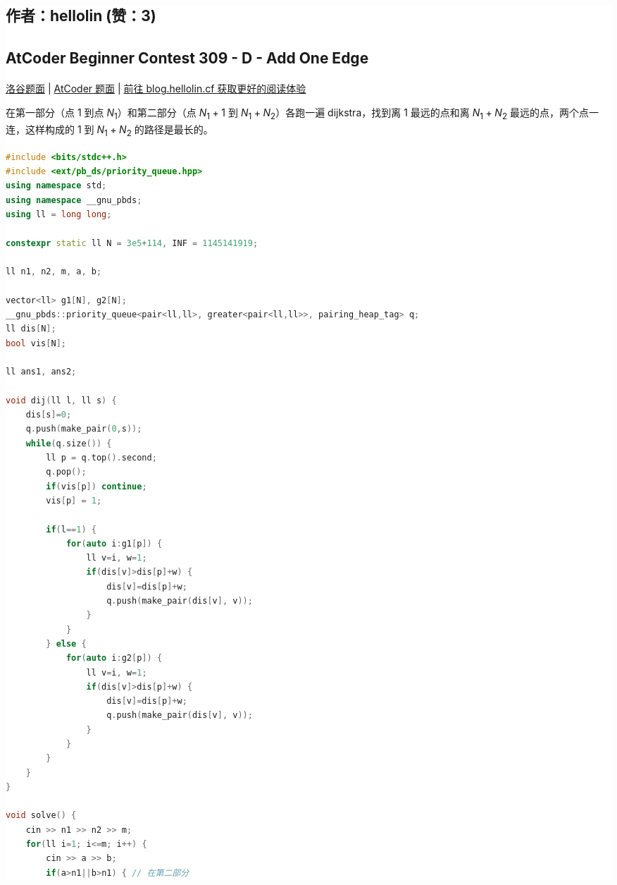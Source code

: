 
## 作者：hellolin (赞：3)

## AtCoder Beginner Contest 309 - D - Add One Edge

[洛谷题面](https://www.luogu.com.cn/problem/AT_abc309_d) | [AtCoder 题面](https://atcoder.jp/contests/abc309/tasks/abc309_d) | [前往 blog.hellolin.cf 获取更好的阅读体验](https://blog.hellolin.cf/articles/c9c216c5.html)

在第一部分（点 $1$ 到点 $N_1$）和第二部分（点 $N_1+1$ 到 $N_1+N_2$）各跑一遍 dijkstra，找到离 $1$ 最远的点和离 $N_1+N_2$ 最远的点，两个点一连，这样构成的 $1$ 到 $N_1+N_2$ 的路径是最长的。

``` cpp
#include <bits/stdc++.h>
#include <ext/pb_ds/priority_queue.hpp>
using namespace std;
using namespace __gnu_pbds;
using ll = long long;

constexpr static ll N = 3e5+114, INF = 1145141919;

ll n1, n2, m, a, b;

vector<ll> g1[N], g2[N];
__gnu_pbds::priority_queue<pair<ll,ll>, greater<pair<ll,ll>>, pairing_heap_tag> q;
ll dis[N];
bool vis[N];

ll ans1, ans2;

void dij(ll l, ll s) {
    dis[s]=0;
    q.push(make_pair(0,s));
    while(q.size()) {
        ll p = q.top().second;
        q.pop();
        if(vis[p]) continue;
        vis[p] = 1;

        if(l==1) {
            for(auto i:g1[p]) {
                ll v=i, w=1;
                if(dis[v]>dis[p]+w) {
                    dis[v]=dis[p]+w;
                    q.push(make_pair(dis[v], v));
                }
            }
        } else {
            for(auto i:g2[p]) {
                ll v=i, w=1;
                if(dis[v]>dis[p]+w) {
                    dis[v]=dis[p]+w;
                    q.push(make_pair(dis[v], v));
                }
            }
        }
    }
}

void solve() {
    cin >> n1 >> n2 >> m;
    for(ll i=1; i<=m; i++) {
        cin >> a >> b;
        if(a>n1||b>n1) { // 在第二部分
```

[problemUrl]: https://atcoder.jp/contests/abc309/tasks/abc309_d